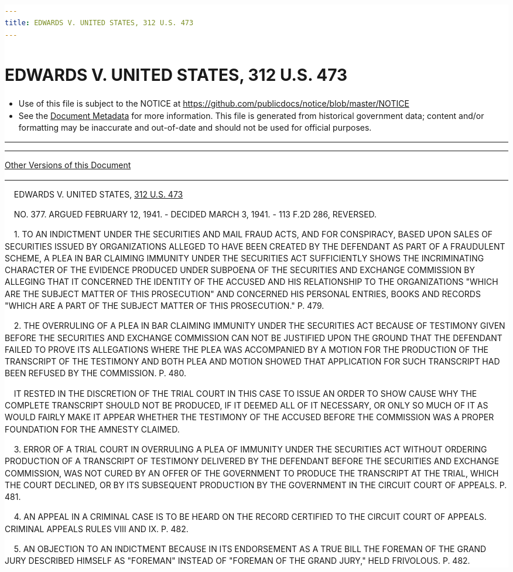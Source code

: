 ```yaml
---
title: EDWARDS V. UNITED STATES, 312 U.S. 473
---
```


# EDWARDS V. UNITED STATES, 312 U.S. 473

* Use of this file is subject to the NOTICE at https://github.com/publicdocs/notice/blob/master/NOTICE
* See the [Document Metadata](../../../index.md) for more information.
  This file is generated from historical government data; content and/or formatting may be inaccurate and out-of-date and should not be used for official purposes.

----------
----------

[Other Versions of this Document](https://publicdocs.github.io/go/links?ns=uslm-x&ref=%2Fus%2Fcourts%2Fscotus%2FusReporter%2F312%2F473)

----------

    EDWARDS V. UNITED STATES, [312 U.S. 473][/us/courts/scotus/usReporter/312/473]

    NO. 377.  ARGUED FEBRUARY 12, 1941.  - DECIDED MARCH 3, 1941.  - 113 F.2D 286, REVERSED.

    1.  TO AN INDICTMENT UNDER THE SECURITIES AND MAIL FRAUD ACTS, AND FOR CONSPIRACY, BASED UPON SALES OF SECURITIES ISSUED BY ORGANIZATIONS ALLEGED TO HAVE BEEN CREATED BY THE DEFENDANT AS PART OF A FRAUDULENT SCHEME, A PLEA IN BAR CLAIMING IMMUNITY UNDER THE SECURITIES ACT SUFFICIENTLY SHOWS THE INCRIMINATING CHARACTER OF THE EVIDENCE PRODUCED UNDER SUBPOENA OF THE SECURITIES AND EXCHANGE COMMISSION BY ALLEGING THAT IT CONCERNED THE IDENTITY OF THE ACCUSED AND HIS RELATIONSHIP TO THE ORGANIZATIONS "WHICH ARE THE SUBJECT MATTER OF THIS PROSECUTION" AND CONCERNED HIS PERSONAL ENTRIES, BOOKS AND RECORDS "WHICH ARE A PART OF THE SUBJECT MATTER OF THIS PROSECUTION."  P. 479.

    2.  THE OVERRULING OF A PLEA IN BAR CLAIMING IMMUNITY UNDER THE SECURITIES ACT BECAUSE OF TESTIMONY GIVEN BEFORE THE SECURITIES AND EXCHANGE COMMISSION CAN NOT BE JUSTIFIED UPON THE GROUND THAT THE DEFENDANT FAILED TO PROVE ITS ALLEGATIONS WHERE THE PLEA WAS ACCOMPANIED BY A MOTION FOR THE PRODUCTION OF THE TRANSCRIPT OF THE TESTIMONY AND BOTH PLEA AND MOTION SHOWED THAT APPLICATION FOR SUCH TRANSCRIPT HAD BEEN REFUSED BY THE COMMISSION.  P. 480.

    IT RESTED IN THE DISCRETION OF THE TRIAL COURT IN THIS CASE TO ISSUE AN ORDER TO SHOW CAUSE WHY THE COMPLETE TRANSCRIPT SHOULD NOT BE PRODUCED, IF IT DEEMED ALL OF IT NECESSARY, OR ONLY SO MUCH OF IT AS WOULD FAIRLY MAKE IT APPEAR WHETHER THE TESTIMONY OF THE ACCUSED BEFORE THE COMMISSION WAS A PROPER FOUNDATION FOR THE AMNESTY CLAIMED.

    3.  ERROR OF A TRIAL COURT IN OVERRULING A PLEA OF IMMUNITY UNDER THE SECURITIES ACT WITHOUT ORDERING PRODUCTION OF A TRANSCRIPT OF TESTIMONY DELIVERED BY THE DEFENDANT BEFORE THE SECURITIES AND EXCHANGE COMMISSION, WAS NOT CURED BY AN OFFER OF THE GOVERNMENT TO PRODUCE THE TRANSCRIPT AT THE TRIAL, WHICH THE COURT DECLINED, OR BY ITS SUBSEQUENT PRODUCTION BY THE GOVERNMENT IN THE CIRCUIT COURT OF APPEALS.  P. 481.

    4.  AN APPEAL IN A CRIMINAL CASE IS TO BE HEARD ON THE RECORD CERTIFIED TO THE CIRCUIT COURT OF APPEALS.  CRIMINAL APPEALS RULES VIII AND IX.  P. 482.

    5.  AN OBJECTION TO AN INDICTMENT BECAUSE IN ITS ENDORSEMENT AS A TRUE BILL THE FOREMAN OF THE GRAND JURY DESCRIBED HIMSELF AS "FOREMAN" INSTEAD OF "FOREMAN OF THE GRAND JURY," HELD FRIVOLOUS.  P. 482.


[/us/courts/scotus/usReporter/312/473]: https://publicdocs.github.io/go/links?ns=uslm-x&ref=%2Fus%2Fcourts%2Fscotus%2FusReporter%2F312%2F473
[/us/usc/t15/s77]: https://publicdocs.github.io/go/links?ns=uslm&ref=%2Fus%2Fusc%2Ft15%2Fs77
[/us/courts/scotus/usReporter/311/632]: https://publicdocs.github.io/go/links?ns=uslm-x&ref=%2Fus%2Fcourts%2Fscotus%2FusReporter%2F311%2F632
[/us/usc/t15/s77]: https://publicdocs.github.io/go/links?ns=uslm&ref=%2Fus%2Fusc%2Ft15%2Fs77
[/us/usc/t15/s77]: https://publicdocs.github.io/go/links?ns=uslm&ref=%2Fus%2Fusc%2Ft15%2Fs77
[/us/usc/t18/s338]: https://publicdocs.github.io/go/links?ns=uslm&ref=%2Fus%2Fusc%2Ft18%2Fs338
[/us/usc/t18/s88]: https://publicdocs.github.io/go/links?ns=uslm&ref=%2Fus%2Fusc%2Ft18%2Fs88
[/us/usc/t15/s77]: https://publicdocs.github.io/go/links?ns=uslm&ref=%2Fus%2Fusc%2Ft15%2Fs77
[/us/courts/scotus/usReporter/142/140]: https://publicdocs.github.io/go/links?ns=uslm-x&ref=%2Fus%2Fcourts%2Fscotus%2FusReporter%2F142%2F140
[/us/courts/scotus/usReporter/312/19]: https://publicdocs.github.io/go/links?ns=uslm-x&ref=%2Fus%2Fcourts%2Fscotus%2FusReporter%2F312%2F19
[/us/courts/scotus/usReporter/227/131]: https://publicdocs.github.io/go/links?ns=uslm-x&ref=%2Fus%2Fcourts%2Fscotus%2FusReporter%2F227%2F131
[/us/courts/scotus/usReporter/200/316]: https://publicdocs.github.io/go/links?ns=uslm-x&ref=%2Fus%2Fcourts%2Fscotus%2FusReporter%2F200%2F316
[/us/courts/scotus/usReporter/299/504]: https://publicdocs.github.io/go/links?ns=uslm-x&ref=%2Fus%2Fcourts%2Fscotus%2FusReporter%2F299%2F504
[/us/stat/48/1109]: https://publicdocs.github.io/go/links?ns=uslm&ref=%2Fus%2Fstat%2F48%2F1109
[/us/courts/scotus/usReporter/312/275]: https://publicdocs.github.io/go/links?ns=uslm-x&ref=%2Fus%2Fcourts%2Fscotus%2FusReporter%2F312%2F275
[/us/courts/scotus/usReporter/260/353]: https://publicdocs.github.io/go/links?ns=uslm-x&ref=%2Fus%2Fcourts%2Fscotus%2FusReporter%2F260%2F353
[/us/usc/t15/s77]: https://publicdocs.github.io/go/links?ns=uslm&ref=%2Fus%2Fusc%2Ft15%2Fs77
[/us/usc/t18/s338]: https://publicdocs.github.io/go/links?ns=uslm&ref=%2Fus%2Fusc%2Ft18%2Fs338